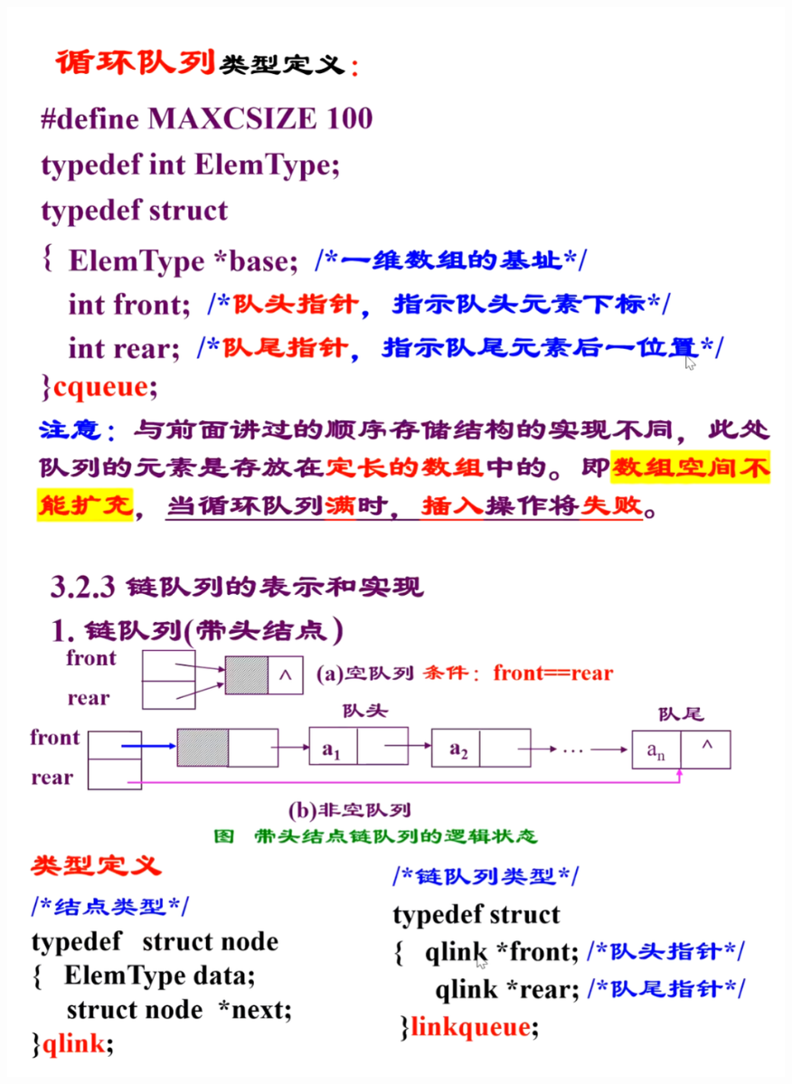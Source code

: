 ![image-20240126224034273](img/image-20240126224034273.png)

![image-20240126224328997](img/image-20240126224328997.png)
